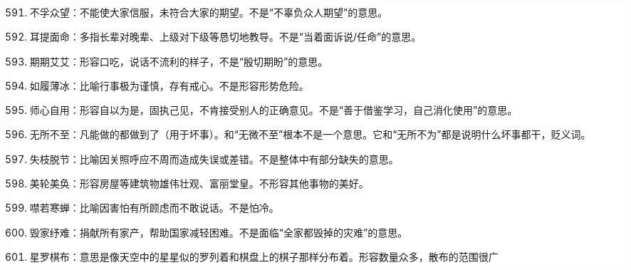 



591. 不孚众望：不能使大家信服，未符合大家的期望。不是“不辜负众人期望”的意思。

592. 耳提面命：多指长辈对晚辈、上级对下级等恳切地教导。不是“当着面诉说/任命”的意思。

593. 期期艾艾：形容口吃，说话不流利的样子，不是“殷切期盼”的意思。

594. 如履薄冰：比喻行事极为谨慎，存有戒心。不是形容形势危险。

595. 师心自用：形容自以为是，固执己见，不肯接受别人的正确意见。不是“善于借鉴学习，自己消化使用”的意思。





596. 无所不至：凡能做的都做到了（用于坏事）。和“无微不至”根本不是一个意思。它和“无所不为”都是说明什么坏事都干，贬义词。

597. 失枝脱节：比喻因关照呼应不周而造成失误或差错。不是整体中有部分缺失的意思。

598. 美轮美奂：形容房屋等建筑物雄伟壮观、富丽堂皇。不形容其他事物的美好。

599. 噤若寒蝉：比喻因害怕有所顾虑而不敢说话。不是怕冷。

600. 毁家纾难：捐献所有家产，帮助国家减轻困难。不是面临“全家都毁掉的灾难”的意思。
601. 星罗棋布：意思是像天空中的星星似的罗列着和棋盘上的棋子那样分布着。形容数量众多，散布的范围很广